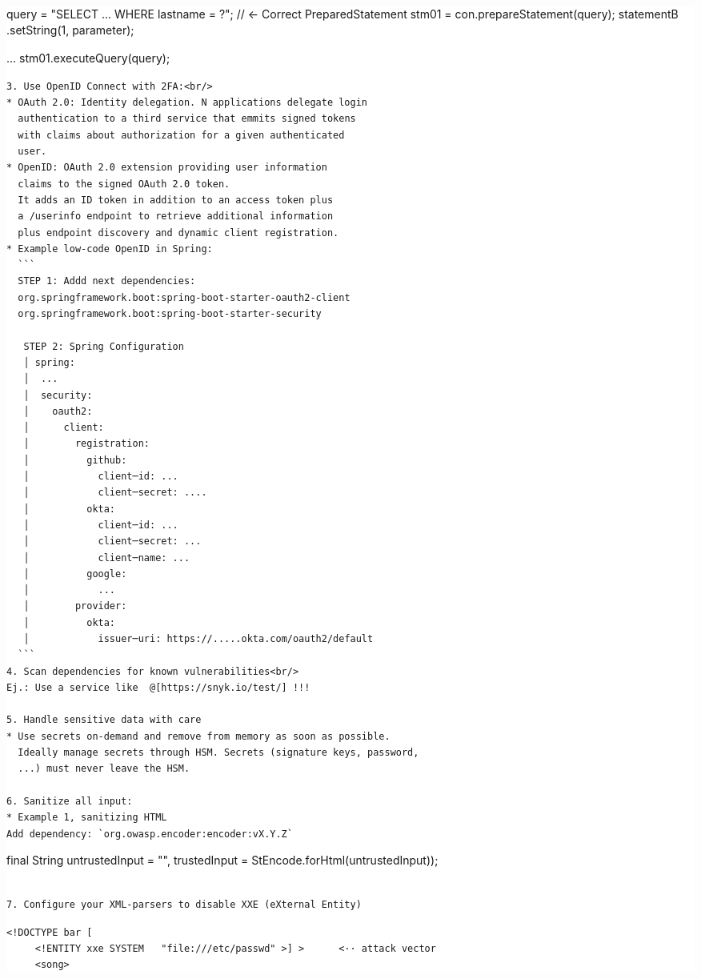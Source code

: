    query = "SELECT ... WHERE lastname = ?";               // ← Correct
   PreparedStatement stm01 = con.prepareStatement(query);
   statementB .setString(1, parameter);

   ...  stm01.executeQuery(query);
   ```
3. Use OpenID Connect with 2FA:<br/>
   * OAuth 2.0: Identity delegation. N applications delegate login
     authentication to a third service that emmits signed tokens
     with claims about authorization for a given authenticated 
     user.
   * OpenID: OAuth 2.0 extension providing user information
     claims to the signed OAuth 2.0 token.
     It adds an ID token in addition to an access token plus
     a /userinfo endpoint to retrieve additional information
     plus endpoint discovery and dynamic client registration.
   * Example low-code OpenID in Spring:
     ```
     STEP 1: Addd next dependencies:
     org.springframework.boot:spring-boot-starter-oauth2-client
     org.springframework.boot:spring-boot-starter-security

      STEP 2: Spring Configuration
      │ spring:
      │  ...
      │  security:
      │    oauth2:
      │      client:
      │        registration:
      │          github:
      │            client─id: ...
      │            client─secret: ....
      │          okta:
      │            client─id: ...
      │            client─secret: ...
      │            client─name: ...
      │          google:
      │            ...
      │        provider:
      │          okta:
      │            issuer─uri: https://.....okta.com/oauth2/default
     ```
4. Scan dependencies for known vulnerabilities<br/>
   Ej.: Use a service like  @[https://snyk.io/test/] !!!
   
5. Handle sensitive data with care
   * Use secrets on-demand and remove from memory as soon as possible.
     Ideally manage secrets through HSM. Secrets (signature keys, password,
     ...) must never leave the HSM.
  
6. Sanitize all input:
   * Example 1, sanitizing HTML
   Add dependency: `org.owasp.encoder:encoder:vX.Y.Z`
   ```
   final String
      untrustedInput = "<script> alert(1); </script>",
        trustedInput = StEncode.forHtml(untrustedInput));
   ```

7. Configure your XML-parsers to disable XXE (eXternal Entity)
   ```
   <?xml version="1.0" encoding="UTF-8" standalone="yes"?>
    <!DOCTYPE bar [
         <!ENTITY xxe SYSTEM   "file:///etc/passwd" >] >      <·· attack vector
         <song>